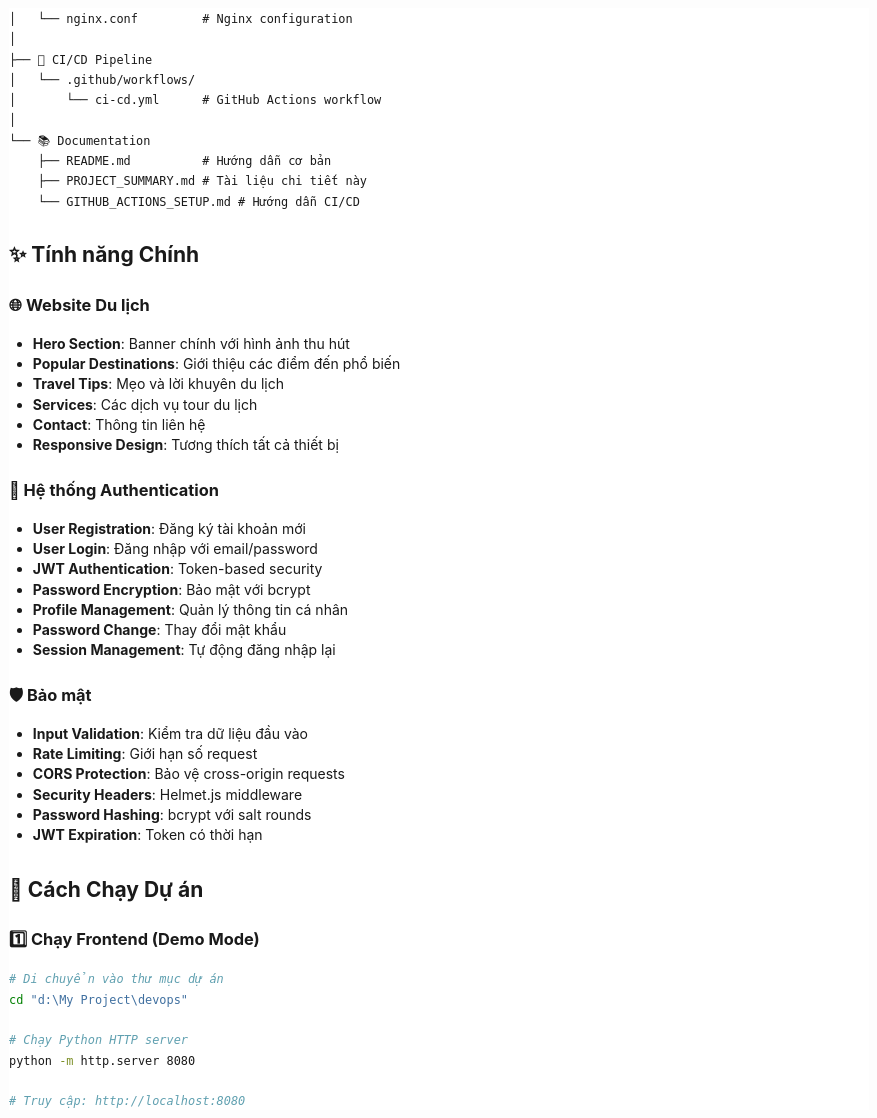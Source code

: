 ```
│   └── nginx.conf         # Nginx configuration
│
├── 🚀 CI/CD Pipeline
│   └── .github/workflows/
│       └── ci-cd.yml      # GitHub Actions workflow
│
└── 📚 Documentation
    ├── README.md          # Hướng dẫn cơ bản
    ├── PROJECT_SUMMARY.md # Tài liệu chi tiết này
    └── GITHUB_ACTIONS_SETUP.md # Hướng dẫn CI/CD
```

## ✨ Tính năng Chính

### 🌐 Website Du lịch
- **Hero Section**: Banner chính với hình ảnh thu hút
- **Popular Destinations**: Giới thiệu các điểm đến phổ biến
- **Travel Tips**: Mẹo và lời khuyên du lịch
- **Services**: Các dịch vụ tour du lịch
- **Contact**: Thông tin liên hệ
- **Responsive Design**: Tương thích tất cả thiết bị

### 🔐 Hệ thống Authentication
- **User Registration**: Đăng ký tài khoản mới
- **User Login**: Đăng nhập với email/password  
- **JWT Authentication**: Token-based security
- **Password Encryption**: Bảo mật với bcrypt
- **Profile Management**: Quản lý thông tin cá nhân
- **Password Change**: Thay đổi mật khẩu
- **Session Management**: Tự động đăng nhập lại

### 🛡️ Bảo mật
- **Input Validation**: Kiểm tra dữ liệu đầu vào
- **Rate Limiting**: Giới hạn số request
- **CORS Protection**: Bảo vệ cross-origin requests
- **Security Headers**: Helmet.js middleware
- **Password Hashing**: bcrypt với salt rounds
- **JWT Expiration**: Token có thời hạn

## 🚀 Cách Chạy Dự án

### 1️⃣ Chạy Frontend (Demo Mode)
```bash
# Di chuyển vào thư mục dự án
cd "d:\My Project\devops"

# Chạy Python HTTP server
python -m http.server 8080

# Truy cập: http://localhost:8080
```
